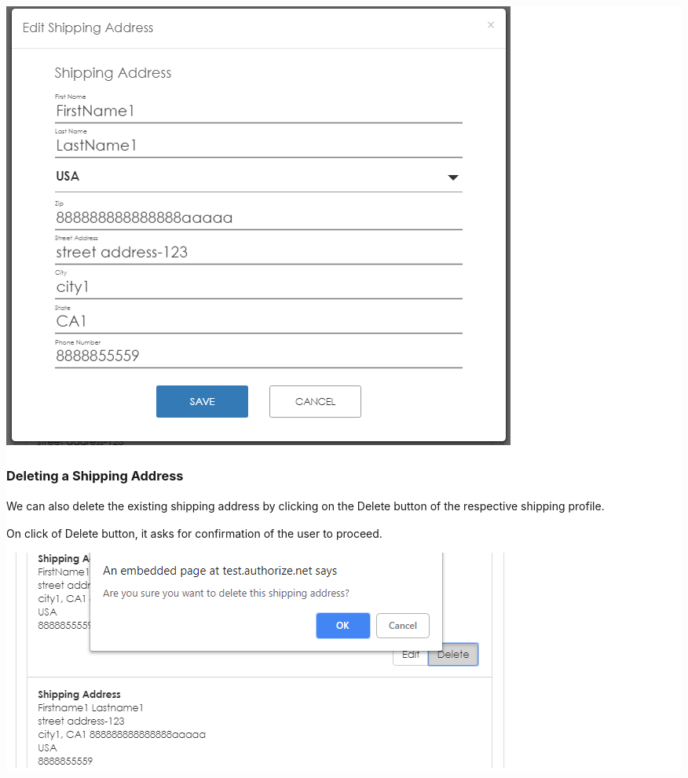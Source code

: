 ![Image of EditShipping](images/EditShipping.PNG)

### Deleting a Shipping Address

We can also delete the existing shipping address by clicking on the Delete button of the respective shipping profile.

On click of Delete button, it asks for confirmation of the user to proceed.

![Image of ShippingDeleteConfirmation](images/ShippingDeleteConfirmation.PNG)